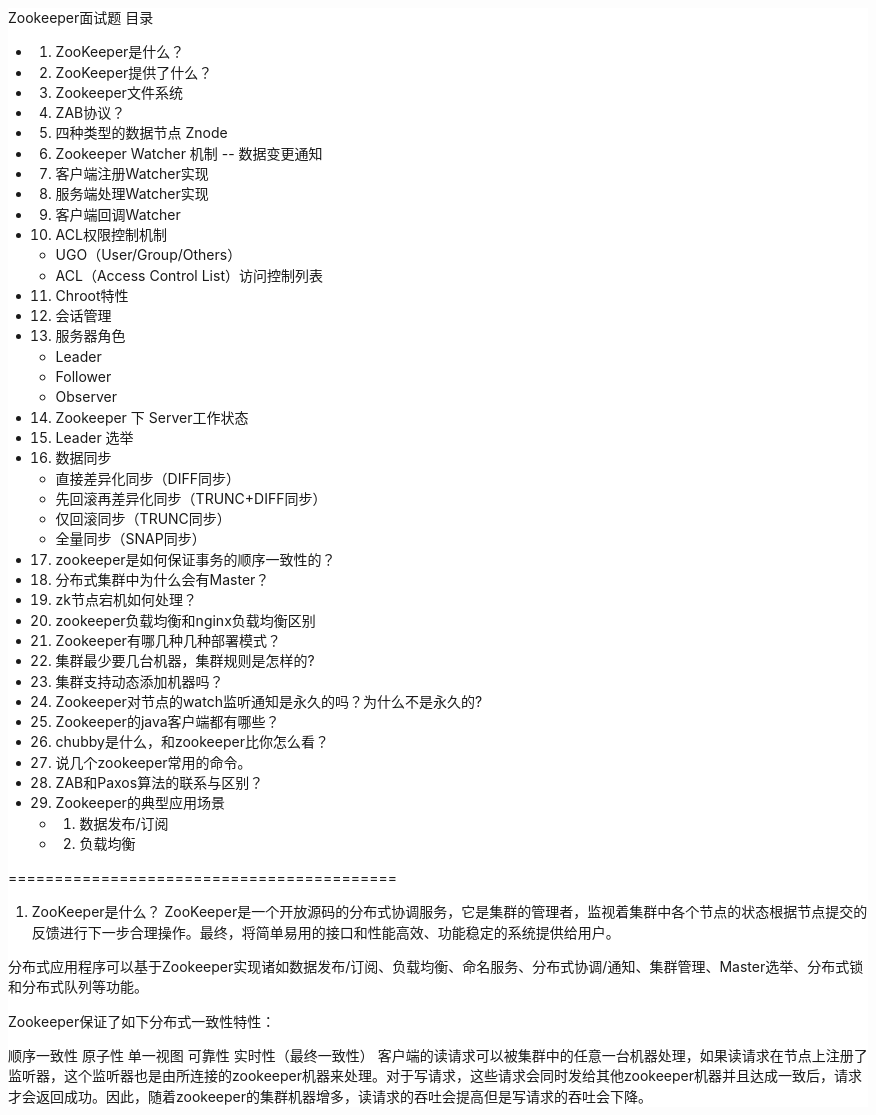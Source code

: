 Zookeeper面试题
目录

* 1. ZooKeeper是什么？
* 2. ZooKeeper提供了什么？
* 3. Zookeeper文件系统
* 4. ZAB协议？
* 5. 四种类型的数据节点 Znode
* 6. Zookeeper Watcher 机制 -- 数据变更通知
* 7. 客户端注册Watcher实现
* 8. 服务端处理Watcher实现
* 9. 客户端回调Watcher
* 10. ACL权限控制机制
    * UGO（User/Group/Others）
    * ACL（Access Control List）访问控制列表
* 11. Chroot特性
* 12. 会话管理
* 13. 服务器角色
    * Leader
    * Follower
    * Observer
* 14. Zookeeper 下 Server工作状态
* 15. Leader 选举
* 16. 数据同步
    * 直接差异化同步（DIFF同步）
    * 先回滚再差异化同步（TRUNC+DIFF同步）
    * 仅回滚同步（TRUNC同步）
    * 全量同步（SNAP同步）
* 17. zookeeper是如何保证事务的顺序一致性的？
* 18. 分布式集群中为什么会有Master？
* 19. zk节点宕机如何处理？
* 20. zookeeper负载均衡和nginx负载均衡区别
* 21. Zookeeper有哪几种几种部署模式？
* 22. 集群最少要几台机器，集群规则是怎样的?
* 23. 集群支持动态添加机器吗？
* 24. Zookeeper对节点的watch监听通知是永久的吗？为什么不是永久的?
* 25. Zookeeper的java客户端都有哪些？
* 26. chubby是什么，和zookeeper比你怎么看？
* 27. 说几个zookeeper常用的命令。
* 28. ZAB和Paxos算法的联系与区别？
* 29. Zookeeper的典型应用场景
    * 1. 数据发布/订阅
    * 2. 负载均衡
 

==========================================
1. ZooKeeper是什么？
ZooKeeper是一个开放源码的分布式协调服务，它是集群的管理者，监视着集群中各个节点的状态根据节点提交的反馈进行下一步合理操作。最终，将简单易用的接口和性能高效、功能稳定的系统提供给用户。

分布式应用程序可以基于Zookeeper实现诸如数据发布/订阅、负载均衡、命名服务、分布式协调/通知、集群管理、Master选举、分布式锁和分布式队列等功能。

Zookeeper保证了如下分布式一致性特性：

顺序一致性
原子性
单一视图
可靠性
实时性（最终一致性）
客户端的读请求可以被集群中的任意一台机器处理，如果读请求在节点上注册了监听器，这个监听器也是由所连接的zookeeper机器来处理。对于写请求，这些请求会同时发给其他zookeeper机器并且达成一致后，请求才会返回成功。因此，随着zookeeper的集群机器增多，读请求的吞吐会提高但是写请求的吞吐会下降。
